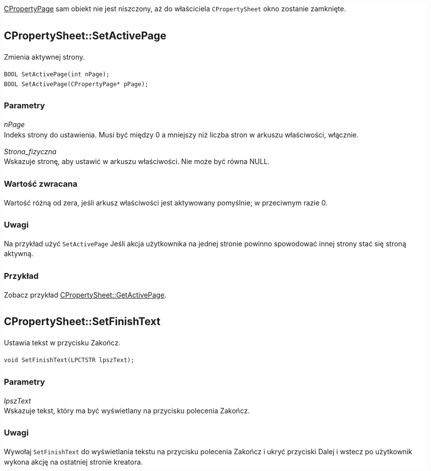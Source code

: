 [CPropertyPage](../../mfc/reference/cpropertypage-class.md) sam obiekt nie jest niszczony, aż do właściciela `CPropertySheet` okno zostanie zamknięte.

##  <a name="setactivepage"></a>  CPropertySheet::SetActivePage

Zmienia aktywnej strony.

```
BOOL SetActivePage(int nPage);
BOOL SetActivePage(CPropertyPage* pPage);
```

### <a name="parameters"></a>Parametry

*nPage*<br/>
Indeks strony do ustawienia. Musi być między 0 a mniejszy niż liczba stron w arkuszu właściwości, włącznie.

*Strona_fizyczna*<br/>
Wskazuje stronę, aby ustawić w arkuszu właściwości. Nie może być równa NULL.

### <a name="return-value"></a>Wartość zwracana

Wartość różną od zera, jeśli arkusz właściwości jest aktywowany pomyślnie; w przeciwnym razie 0.

### <a name="remarks"></a>Uwagi

Na przykład użyć `SetActivePage` Jeśli akcja użytkownika na jednej stronie powinno spowodować innej strony stać się stroną aktywną.

### <a name="example"></a>Przykład

Zobacz przykład [CPropertySheet::GetActivePage](#getactivepage).

##  <a name="setfinishtext"></a>  CPropertySheet::SetFinishText

Ustawia tekst w przycisku Zakończ.

```
void SetFinishText(LPCTSTR lpszText);
```

### <a name="parameters"></a>Parametry

*lpszText*<br/>
Wskazuje tekst, który ma być wyświetlany na przycisku polecenia Zakończ.

### <a name="remarks"></a>Uwagi

Wywołaj `SetFinishText` do wyświetlania tekstu na przycisku polecenia Zakończ i ukryć przyciski Dalej i wstecz po użytkownik wykona akcję na ostatniej stronie kreatora.
